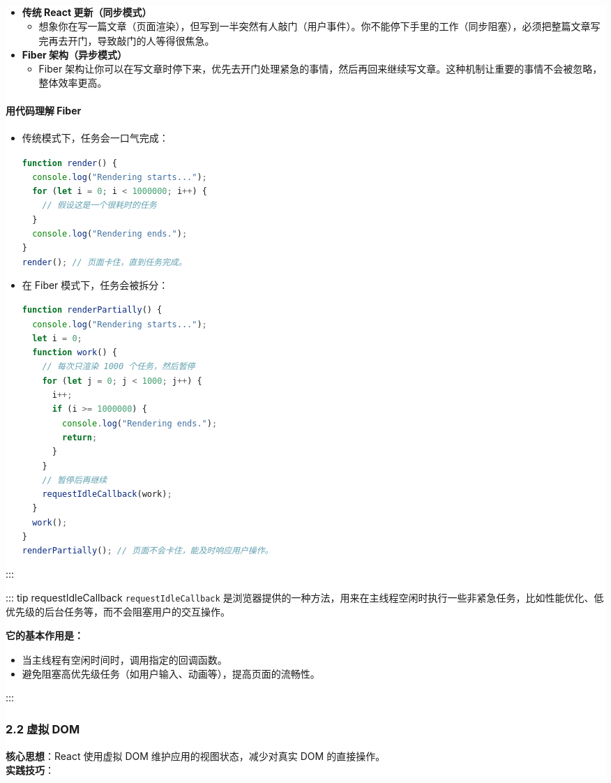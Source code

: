 - **传统 React 更新（同步模式）**
  - 想象你在写一篇文章（页面渲染），但写到一半突然有人敲门（用户事件）。你不能停下手里的工作（同步阻塞），必须把整篇文章写完再去开门，导致敲门的人等得很焦急。
- **Fiber 架构（异步模式）**
  - Fiber 架构让你可以在写文章时停下来，优先去开门处理紧急的事情，然后再回来继续写文章。这种机制让重要的事情不会被忽略，整体效率更高。

#### 用代码理解 Fiber

- 传统模式下，任务会一口气完成：
  ```js
  function render() {
    console.log("Rendering starts...");
    for (let i = 0; i < 1000000; i++) {
      // 假设这是一个很耗时的任务
    }
    console.log("Rendering ends.");
  }
  render(); // 页面卡住，直到任务完成。
  ```
- 在 Fiber 模式下，任务会被拆分：
  ```js
  function renderPartially() {
    console.log("Rendering starts...");
    let i = 0;
    function work() {
      // 每次只渲染 1000 个任务，然后暂停
      for (let j = 0; j < 1000; j++) {
        i++;
        if (i >= 1000000) {
          console.log("Rendering ends.");
          return;
        }
      }
      // 暂停后再继续
      requestIdleCallback(work);
    }
    work();
  }
  renderPartially(); // 页面不会卡住，能及时响应用户操作。
  ```

:::

::: tip requestIdleCallback
`requestIdleCallback` 是浏览器提供的一种方法，用来在主线程空闲时执行一些非紧急任务，比如性能优化、低优先级的后台任务等，而不会阻塞用户的交互操作。

**它的基本作用是：**

- 当主线程有空闲时间时，调用指定的回调函数。
- 避免阻塞高优先级任务（如用户输入、动画等），提高页面的流畅性。

:::

### 2.2 虚拟 DOM

**核心思想**：React 使用虚拟 DOM 维护应用的视图状态，减少对真实 DOM 的直接操作。  
**实践技巧**：
